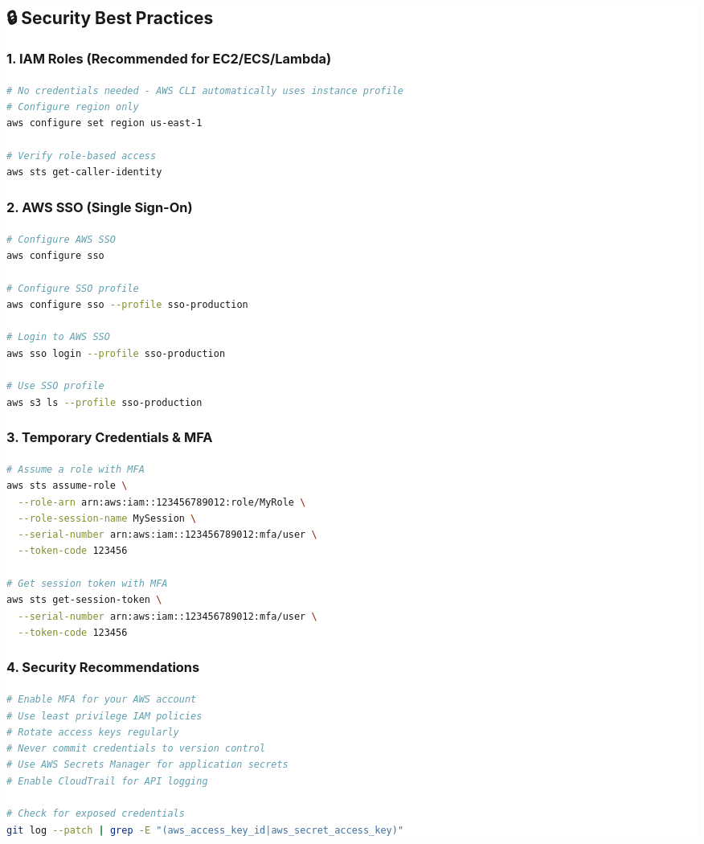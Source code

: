 ## 🔒 Security Best Practices

### 1. IAM Roles (Recommended for EC2/ECS/Lambda)
```bash
# No credentials needed - AWS CLI automatically uses instance profile
# Configure region only
aws configure set region us-east-1

# Verify role-based access
aws sts get-caller-identity
```

### 2. AWS SSO (Single Sign-On)
```bash
# Configure AWS SSO
aws configure sso

# Configure SSO profile
aws configure sso --profile sso-production

# Login to AWS SSO
aws sso login --profile sso-production

# Use SSO profile
aws s3 ls --profile sso-production
```

### 3. Temporary Credentials & MFA
```bash
# Assume a role with MFA
aws sts assume-role \
  --role-arn arn:aws:iam::123456789012:role/MyRole \
  --role-session-name MySession \
  --serial-number arn:aws:iam::123456789012:mfa/user \
  --token-code 123456

# Get session token with MFA
aws sts get-session-token \
  --serial-number arn:aws:iam::123456789012:mfa/user \
  --token-code 123456
```

### 4. Security Recommendations
```bash
# Enable MFA for your AWS account
# Use least privilege IAM policies
# Rotate access keys regularly
# Never commit credentials to version control
# Use AWS Secrets Manager for application secrets
# Enable CloudTrail for API logging

# Check for exposed credentials
git log --patch | grep -E "(aws_access_key_id|aws_secret_access_key)"
```
